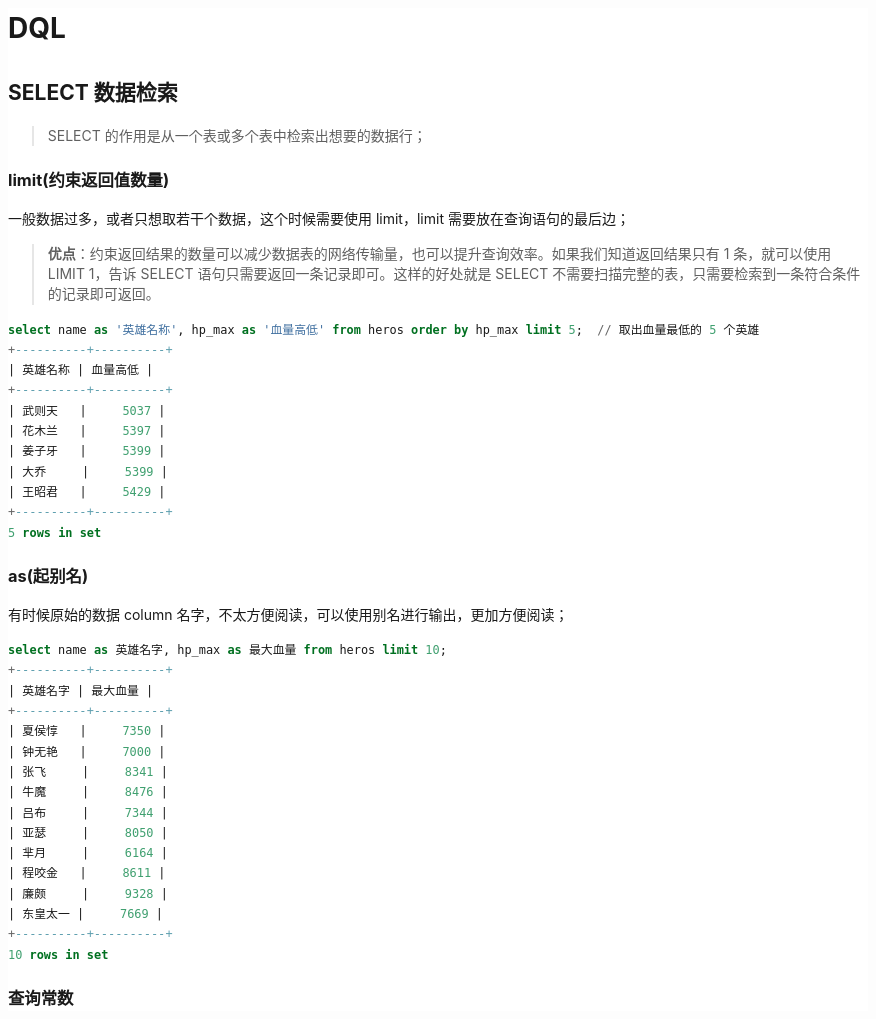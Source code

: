 # DQL

## SELECT 数据检索

> SELECT 的作用是从一个表或多个表中检索出想要的数据行；

### limit(约束返回值数量)

一般数据过多，或者只想取若干个数据，这个时候需要使用 limit，limit 需要放在查询语句的最后边；

> **优点**：约束返回结果的数量可以减少数据表的网络传输量，也可以提升查询效率。如果我们知道返回结果只有 1 条，就可以使用LIMIT 1，告诉 SELECT 语句只需要返回一条记录即可。这样的好处就是 SELECT 不需要扫描完整的表，只需要检索到一条符合条件的记录即可返回。

```sql
select name as '英雄名称', hp_max as '血量高低' from heros order by hp_max limit 5;  // 取出血量最低的 5 个英雄
+----------+----------+
| 英雄名称 | 血量高低 |
+----------+----------+
| 武则天   |     5037 |
| 花木兰   |     5397 |
| 姜子牙   |     5399 |
| 大乔     |     5399 |
| 王昭君   |     5429 |
+----------+----------+
5 rows in set
```

### as(起别名)

有时候原始的数据 column 名字，不太方便阅读，可以使用别名进行输出，更加方便阅读；

```sql
select name as 英雄名字, hp_max as 最大血量 from heros limit 10;
+----------+----------+
| 英雄名字 | 最大血量 |
+----------+----------+
| 夏侯惇   |     7350 |
| 钟无艳   |     7000 |
| 张飞     |     8341 |
| 牛魔     |     8476 |
| 吕布     |     7344 |
| 亚瑟     |     8050 |
| 芈月     |     6164 |
| 程咬金   |     8611 |
| 廉颇     |     9328 |
| 东皇太一 |     7669 |
+----------+----------+
10 rows in set
```

### 查询常数
